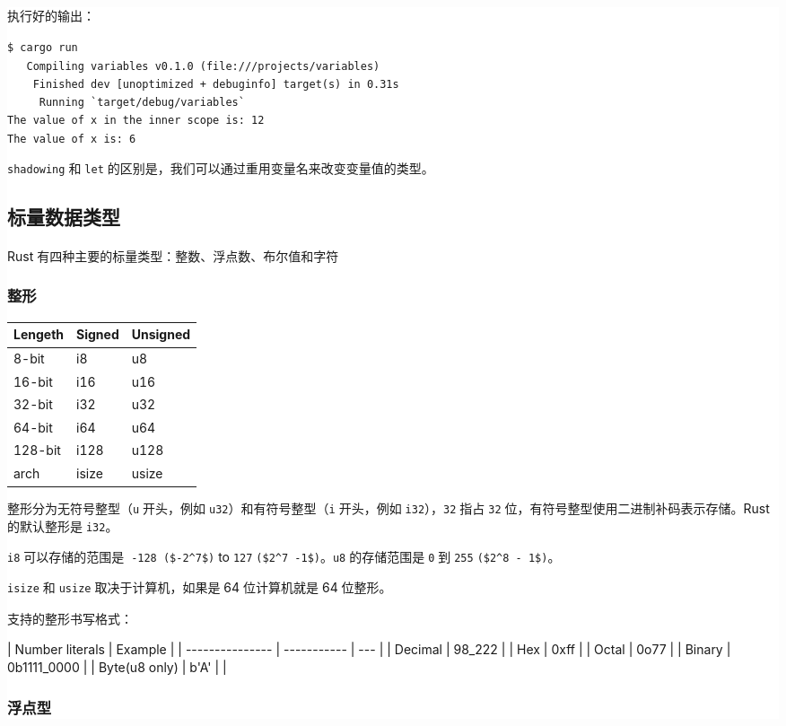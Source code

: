 执行好的输出：

```shell
$ cargo run
   Compiling variables v0.1.0 (file:///projects/variables)
    Finished dev [unoptimized + debuginfo] target(s) in 0.31s
     Running `target/debug/variables`
The value of x in the inner scope is: 12
The value of x is: 6
```

`shadowing` 和 `let` 的区别是，我们可以通过重用变量名来改变变量值的类型。

## 标量数据类型

Rust 有四种主要的标量类型：整数、浮点数、布尔值和字符

### 整形

| Lengeth | Signed | Unsigned |
| ------- | ------ | -------- |
| 8-bit   | i8     | u8       |
| 16-bit  | i16    | u16      |
| 32-bit  | i32    | u32      |
| 64-bit  | i64    | u64      |
| 128-bit | i128   | u128     |
| arch    | isize  | usize    |

整形分为无符号整型（`u` 开头，例如 `u32`）和有符号整型（`i` 开头，例如 `i32`），`32` 指占 `32` 位，有符号整型使用二进制补码表示存储。Rust 的默认整形是 `i32`。

`i8` 可以存储的范围是  `-128 ($-2^7$)` to `127` `($2^7 -1$)`。`u8` 的存储范围是 `0` 到 `255` `($2^8 - 1$)`。

`isize` 和 `usize` 取决于计算机，如果是 64 位计算机就是 64 位整形。

支持的整形书写格式：

| Number literals | Example     |
| --------------- | ----------- | --- |
| Decimal         | 98_222      |
| Hex             | 0xff        |
| Octal           | 0o77        |
| Binary          | 0b1111_0000 |
| Byte(u8 only)   | b'A'        |     |

### 浮点型
